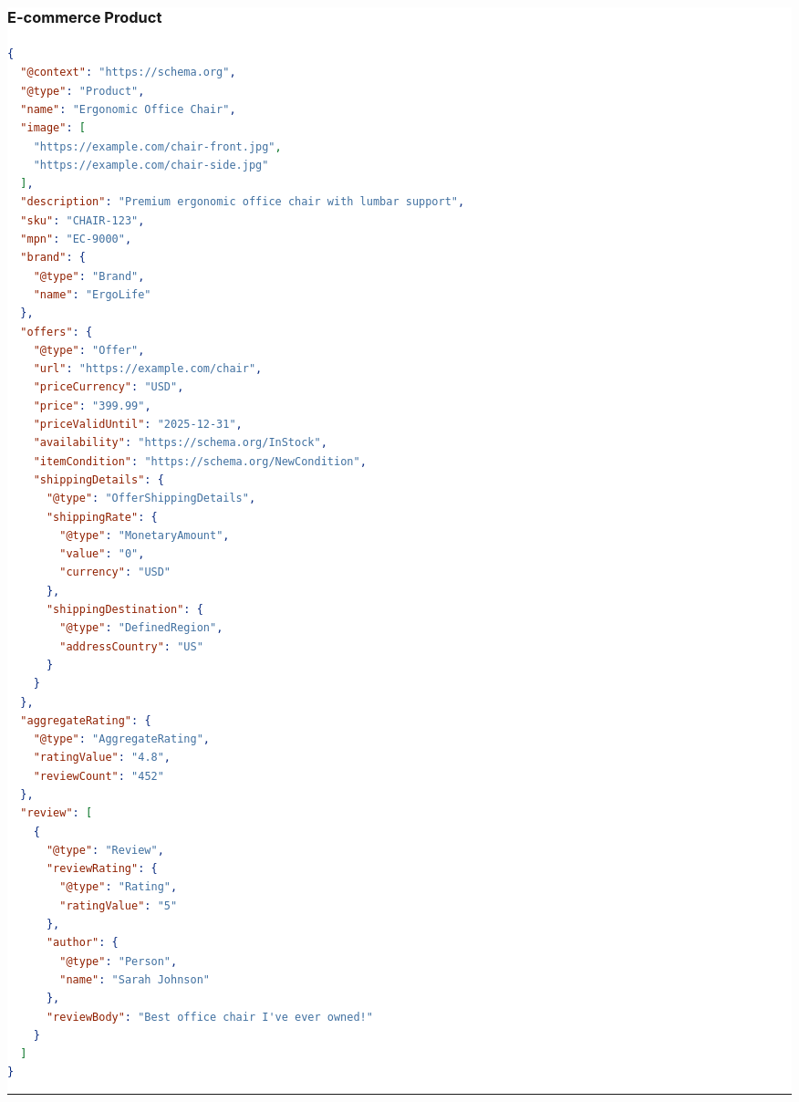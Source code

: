 ### E-commerce Product
```json
{
  "@context": "https://schema.org",
  "@type": "Product",
  "name": "Ergonomic Office Chair",
  "image": [
    "https://example.com/chair-front.jpg",
    "https://example.com/chair-side.jpg"
  ],
  "description": "Premium ergonomic office chair with lumbar support",
  "sku": "CHAIR-123",
  "mpn": "EC-9000",
  "brand": {
    "@type": "Brand",
    "name": "ErgoLife"
  },
  "offers": {
    "@type": "Offer",
    "url": "https://example.com/chair",
    "priceCurrency": "USD",
    "price": "399.99",
    "priceValidUntil": "2025-12-31",
    "availability": "https://schema.org/InStock",
    "itemCondition": "https://schema.org/NewCondition",
    "shippingDetails": {
      "@type": "OfferShippingDetails",
      "shippingRate": {
        "@type": "MonetaryAmount",
        "value": "0",
        "currency": "USD"
      },
      "shippingDestination": {
        "@type": "DefinedRegion",
        "addressCountry": "US"
      }
    }
  },
  "aggregateRating": {
    "@type": "AggregateRating",
    "ratingValue": "4.8",
    "reviewCount": "452"
  },
  "review": [
    {
      "@type": "Review",
      "reviewRating": {
        "@type": "Rating",
        "ratingValue": "5"
      },
      "author": {
        "@type": "Person",
        "name": "Sarah Johnson"
      },
      "reviewBody": "Best office chair I've ever owned!"
    }
  ]
}
```

---